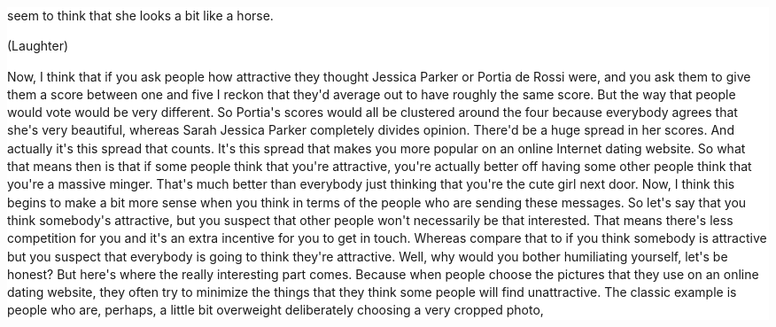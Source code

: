 seem to think that she looks
a bit like a horse.

(Laughter)

Now, I think that if you ask people
how attractive they thought
Jessica Parker or Portia de Rossi were,
and you ask them to give
them a score between one and five
I reckon that they&#39;d average out
to have roughly the same score.
But the way that people would vote
would be very different.
So Portia&#39;s scores would
all be clustered around the four
because everybody agrees
that she&#39;s very beautiful,
whereas Sarah Jessica Parker
completely divides opinion.
There&#39;d be a huge spread in her scores.
And actually it&#39;s this spread that counts.
It&#39;s this spread
that makes you more popular
on an online Internet dating website.
So what that means then
is that if some people
think that you&#39;re attractive,
you&#39;re actually better off
having some other people
think that you&#39;re a massive minger.
That&#39;s much better
than everybody just thinking
that you&#39;re the cute girl next door.
Now, I think this begins
to make a bit more sense
when you think in terms of the people
who are sending these messages.
So let&#39;s say that you think
somebody&#39;s attractive,
but you suspect that other people
won&#39;t necessarily be that interested.
That means there&#39;s
less competition for you
and it&#39;s an extra incentive
for you to get in touch.
Whereas compare that
to if you think somebody is attractive
but you suspect that everybody
is going to think they&#39;re attractive.
Well, why would you bother
humiliating yourself, let&#39;s be honest?
But here&#39;s where the really
interesting part comes.
Because when people choose the pictures
that they use on an online dating website,
they often try to minimize the things
that they think some people
will find unattractive.
The classic example is people
who are, perhaps, a little bit overweight
deliberately choosing
a very cropped photo,
